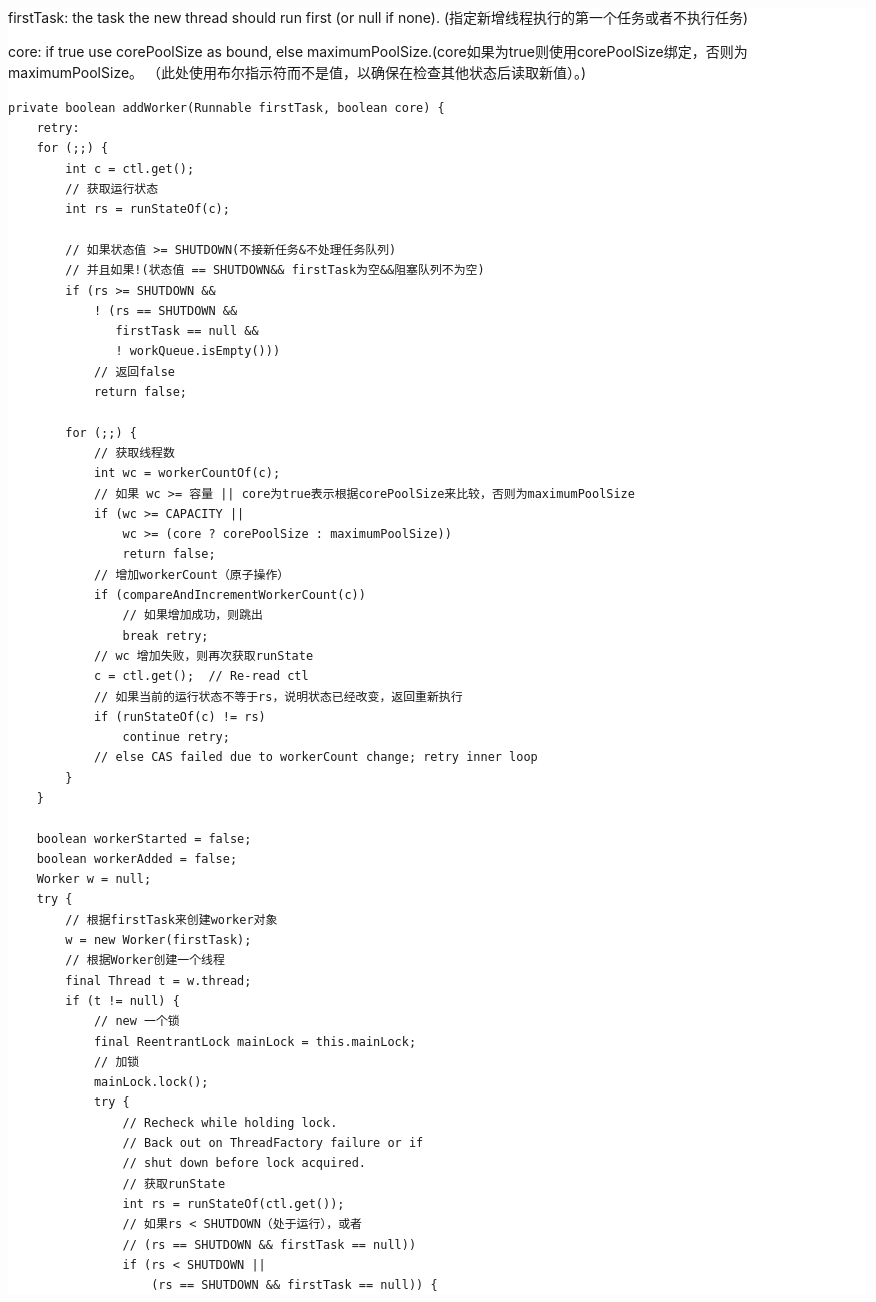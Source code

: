 firstTask: the task the new thread should run first (or null if none). (指定新增线程执行的第一个任务或者不执行任务)

core: if true use corePoolSize as bound, else maximumPoolSize.(core如果为true则使用corePoolSize绑定，否则为maximumPoolSize。 （此处使用布尔指示符而不是值，以确保在检查其他状态后读取新值）。)

```
private boolean addWorker(Runnable firstTask, boolean core) {
    retry:
    for (;;) {
        int c = ctl.get();
        // 获取运行状态
        int rs = runStateOf(c);

        // 如果状态值 >= SHUTDOWN(不接新任务&不处理任务队列)
        // 并且如果!(状态值 == SHUTDOWN&& firstTask为空&&阻塞队列不为空)
        if (rs >= SHUTDOWN &&
            ! (rs == SHUTDOWN &&
               firstTask == null &&
               ! workQueue.isEmpty()))
            // 返回false   
            return false;

        for (;;) {
            // 获取线程数
            int wc = workerCountOf(c);
            // 如果 wc >= 容量 || core为true表示根据corePoolSize来比较，否则为maximumPoolSize
            if (wc >= CAPACITY ||
                wc >= (core ? corePoolSize : maximumPoolSize))
                return false;
            // 增加workerCount（原子操作）    
            if (compareAndIncrementWorkerCount(c))
                // 如果增加成功，则跳出
                break retry;
            // wc 增加失败，则再次获取runState        
            c = ctl.get();  // Re-read ctl
            // 如果当前的运行状态不等于rs，说明状态已经改变，返回重新执行
            if (runStateOf(c) != rs)
                continue retry;
            // else CAS failed due to workerCount change; retry inner loop
        }
    }

    boolean workerStarted = false;
    boolean workerAdded = false;
    Worker w = null;
    try {
        // 根据firstTask来创建worker对象
        w = new Worker(firstTask);
        // 根据Worker创建一个线程
        final Thread t = w.thread;
        if (t != null) {
            // new 一个锁
            final ReentrantLock mainLock = this.mainLock;
            // 加锁
            mainLock.lock();
            try {
                // Recheck while holding lock.
                // Back out on ThreadFactory failure or if
                // shut down before lock acquired.
                // 获取runState
                int rs = runStateOf(ctl.get());
                // 如果rs < SHUTDOWN（处于运行），或者
                // (rs == SHUTDOWN && firstTask == null))
                if (rs < SHUTDOWN ||
                    (rs == SHUTDOWN && firstTask == null)) {
```